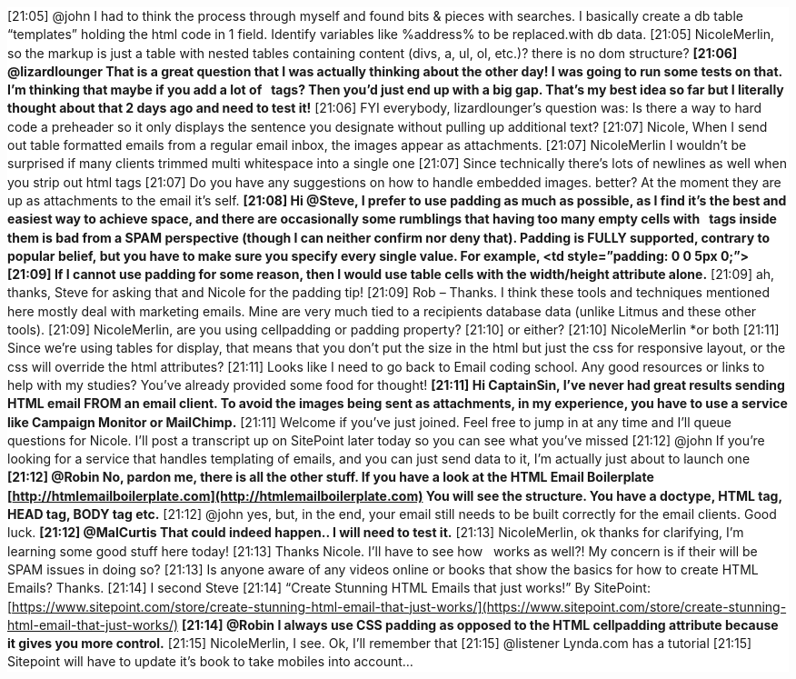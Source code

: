 [21:05] <Rob> @john I had to think the process through myself and found bits & pieces with searches. I basically create a db table “templates” holding the html code in 1 field. Identify variables like %address% to be replaced.with db data.
[21:05] <Robin> NicoleMerlin, so the markup is just a table with nested tables containing content (divs, a, ul, ol, etc.)? there is no <html><title></title><body></body></html> dom structure?
**[21:06] <NicoleMerlin> @lizardlounger That is a great question that I was actually thinking about the other day! I was going to run some tests on that. I’m thinking that maybe if you add a lot of &nbsp; tags? Then you’d just end up with a big gap. That’s my best idea so far but I literally thought about that 2 days ago and need to test it!**
[21:06] <HAWK> FYI everybody, lizardlounger’s question was: Is there a way to hard code a preheader so it only displays the sentence you designate without pulling up additional text?
[21:07] <CaptainSin> Nicole, When I send out table formatted emails from a regular email inbox, the images appear as attachments.
[21:07] <MalCurtis> NicoleMerlin I wouldn’t be surprised if many clients trimmed multi whitespace into a single one
[21:07] <MalCurtis> Since technically there’s lots of newlines as well when you strip out html tags
[21:07] <CaptainSin> Do you have any suggestions on how to handle embedded images. better? At the moment they are up as attachments to the email it’s self.
**[21:08] <NicoleMerlin> Hi @Steve, I prefer to use padding as much as possible, as I find it’s the best and easiest way to achieve space, and there are occasionally some rumblings that having too many empty cells with &nbsp; tags inside them is bad from a SPAM perspective (though I can neither confirm nor deny that). Padding is FULLY supported, contrary to popular belief, but you have to make sure you specify every single value. For example, <td style=”padding: 0 0 5px 0;”>**
**[21:09] <NicoleMerlin> If I cannot use padding for some reason, then I would use table cells with the width/height attribute alone.**
[21:09] <Robin> ah, thanks, Steve for asking that and Nicole for the padding tip!
[21:09] <john> Rob – Thanks. I think these tools and techniques mentioned here mostly deal with marketing emails. Mine are very much tied to a recipients database data (unlike Litmus and these other tools).
[21:09] <Robin> NicoleMerlin, are you using cellpadding or padding property?
[21:10] <Robin> or either?
[21:10] <Robin> NicoleMerlin *or both
[21:11] <Nelmedia> Since we’re using tables for display, that means that you don’t put the size in the html but just the css for responsive layout, or the css will override the html attributes?
[21:11] <Steve> Looks like I need to go back to Email coding school. Any good resources or links to help with my studies? You’ve already provided some food for thought!
**[21:11] <NicoleMerlin> Hi CaptainSin, I’ve never had great results sending HTML email FROM an email client. To avoid the images being sent as attachments, in my experience, you have to use a service like Campaign Monitor or MailChimp.**
[21:11] <HAWK> Welcome if you’ve just joined. Feel free to jump in at any time and I’ll queue questions for Nicole. I’ll post a transcript up on SitePoint later today so you can see what you’ve missed
[21:12] <MalCurtis> @john If you’re looking for a service that handles templating of emails, and you can just send data to it, I’m actually just about to launch one
**[21:12] <NicoleMerlin> @Robin No, pardon me, there is all the other stuff. If you have a look at the HTML Email Boilerplate [http://htmlemailboilerplate.com](http://htmlemailboilerplate.com) You will see the structure. You have a doctype, HTML tag, HEAD tag, BODY tag etc.**
[21:12] <Rob> @john yes, but, in the end, your email still needs to be built correctly for the email clients. Good luck.
**[21:12] <NicoleMerlin> @MalCurtis That could indeed happen.. I will need to test it.**
[21:13] <Robin> NicoleMerlin, ok thanks for clarifying, I’m learning some good stuff here today!
[21:13] <lizardlounger> Thanks Nicole. I’ll have to see how &nbsp; works as well?! My concern is if their will be SPAM issues in doing so?
[21:13] <listener> Is anyone aware of any videos online or books that show the basics for how to create HTML Emails? Thanks.
[21:14] <Robin> I second Steve
[21:14] <MalCurtis> “Create Stunning HTML Emails that just works!” By SitePoint: [https://www.sitepoint.com/store/create-stunning-html-email-that-just-works/](https://www.sitepoint.com/store/create-stunning-html-email-that-just-works/)
**[21:14] <NicoleMerlin> @Robin I always use CSS padding as opposed to the HTML cellpadding attribute because it gives you more control.**
[21:15] <Robin> NicoleMerlin, I see. Ok, I’ll remember that
[21:15] <Rob> @listener Lynda.com has a tutorial
[21:15] <Nelmedia> Sitepoint will have to update it’s book to take mobiles into account…